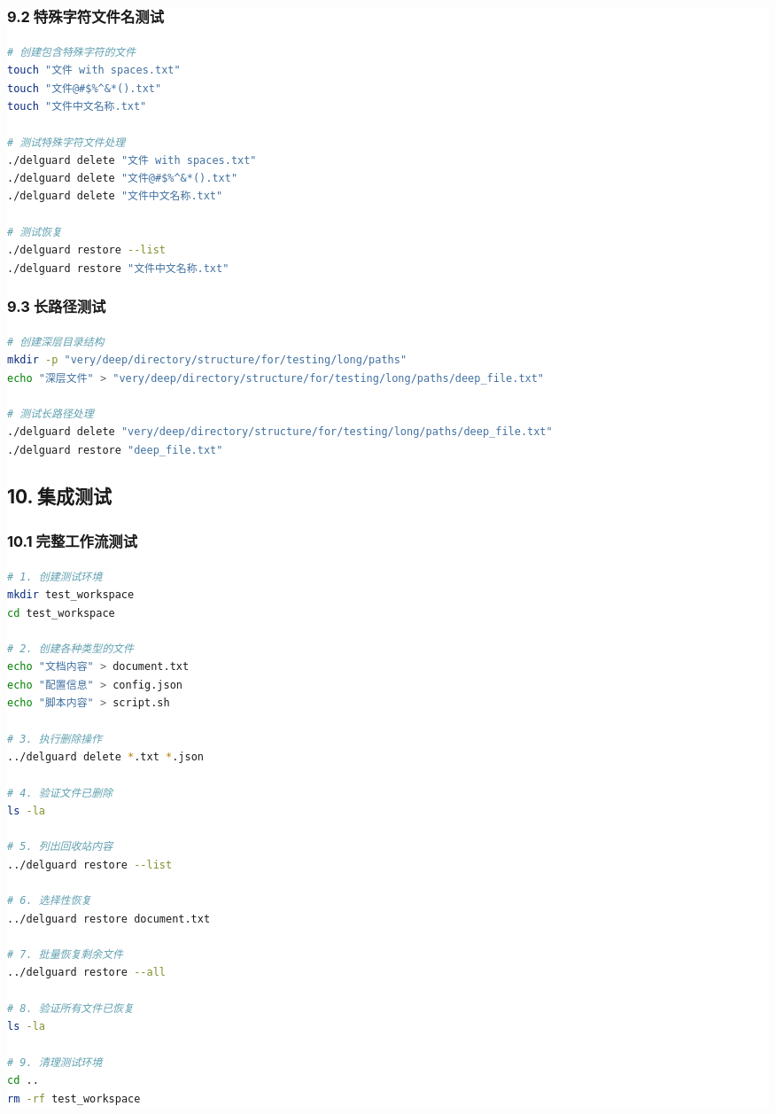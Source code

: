 ### 9.2 特殊字符文件名测试
```bash
# 创建包含特殊字符的文件
touch "文件 with spaces.txt"
touch "文件@#$%^&*().txt"
touch "文件中文名称.txt"

# 测试特殊字符文件处理
./delguard delete "文件 with spaces.txt"
./delguard delete "文件@#$%^&*().txt"
./delguard delete "文件中文名称.txt"

# 测试恢复
./delguard restore --list
./delguard restore "文件中文名称.txt"
```

### 9.3 长路径测试
```bash
# 创建深层目录结构
mkdir -p "very/deep/directory/structure/for/testing/long/paths"
echo "深层文件" > "very/deep/directory/structure/for/testing/long/paths/deep_file.txt"

# 测试长路径处理
./delguard delete "very/deep/directory/structure/for/testing/long/paths/deep_file.txt"
./delguard restore "deep_file.txt"
```

## 10. 集成测试

### 10.1 完整工作流测试
```bash
# 1. 创建测试环境
mkdir test_workspace
cd test_workspace

# 2. 创建各种类型的文件
echo "文档内容" > document.txt
echo "配置信息" > config.json
echo "脚本内容" > script.sh

# 3. 执行删除操作
../delguard delete *.txt *.json

# 4. 验证文件已删除
ls -la

# 5. 列出回收站内容
../delguard restore --list

# 6. 选择性恢复
../delguard restore document.txt

# 7. 批量恢复剩余文件
../delguard restore --all

# 8. 验证所有文件已恢复
ls -la

# 9. 清理测试环境
cd ..
rm -rf test_workspace
```